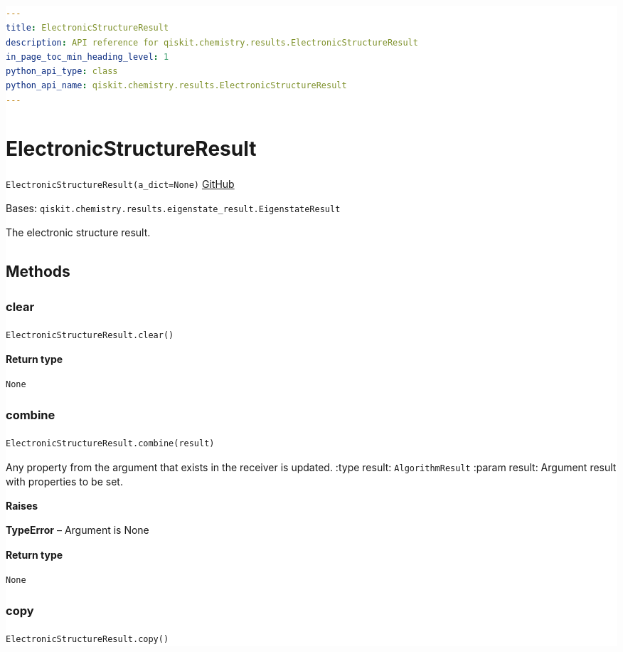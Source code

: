 ```yaml
---
title: ElectronicStructureResult
description: API reference for qiskit.chemistry.results.ElectronicStructureResult
in_page_toc_min_heading_level: 1
python_api_type: class
python_api_name: qiskit.chemistry.results.ElectronicStructureResult
---
```


# ElectronicStructureResult

<span id="qiskit.chemistry.results.ElectronicStructureResult" />

`ElectronicStructureResult(a_dict=None)` [GitHub](https://github.com/qiskit-community/qiskit-aqua/tree/stable/0.9/qiskit/chemistry/results/electronic_structure_result.py "view source code")

Bases: `qiskit.chemistry.results.eigenstate_result.EigenstateResult`

The electronic structure result.

## Methods

### clear

<span id="qiskit.chemistry.results.ElectronicStructureResult.clear" />

`ElectronicStructureResult.clear()`

**Return type**

`None`

### combine

<span id="qiskit.chemistry.results.ElectronicStructureResult.combine" />

`ElectronicStructureResult.combine(result)`

Any property from the argument that exists in the receiver is updated. :type result: `AlgorithmResult` :param result: Argument result with properties to be set.

**Raises**

**TypeError** – Argument is None

**Return type**

`None`

### copy

<span id="qiskit.chemistry.results.ElectronicStructureResult.copy" />

`ElectronicStructureResult.copy()`
